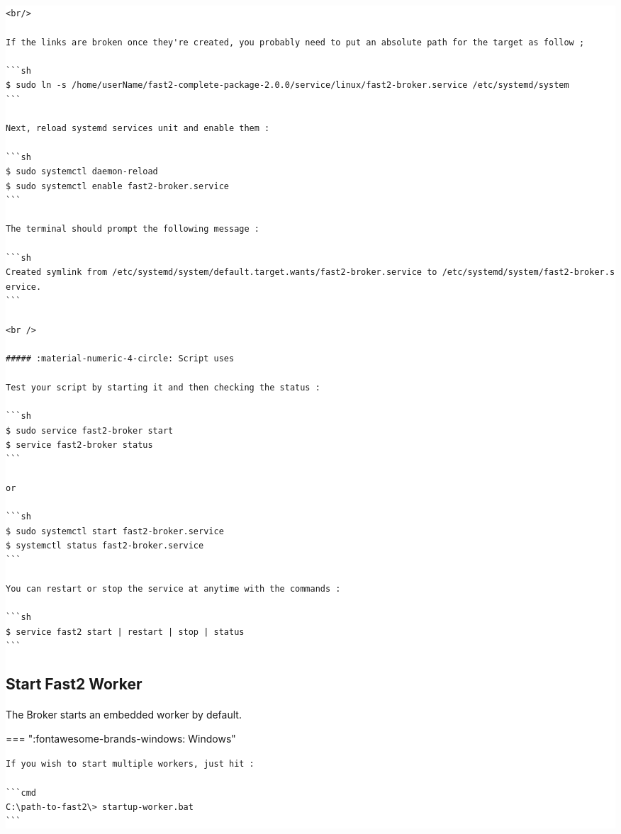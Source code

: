     <br/>

    If the links are broken once they're created, you probably need to put an absolute path for the target as follow ;

    ```sh
    $ sudo ln -s /home/userName/fast2-complete-package-2.0.0/service/linux/fast2-broker.service /etc/systemd/system
    ```

    Next, reload systemd services unit and enable them :

    ```sh
    $ sudo systemctl daemon-reload
    $ sudo systemctl enable fast2-broker.service
    ```

    The terminal should prompt the following message :

    ```sh
    Created symlink from /etc/systemd/system/default.target.wants/fast2-broker.service to /etc/systemd/system/fast2-broker.service.
    ```

    <br />

    ##### :material-numeric-4-circle: Script uses

    Test your script by starting it and then checking the status :

    ```sh
    $ sudo service fast2-broker start
    $ service fast2-broker status
    ```

    or

    ```sh
    $ sudo systemctl start fast2-broker.service
    $ systemctl status fast2-broker.service
    ```

    You can restart or stop the service at anytime with the commands :

    ```sh
    $ service fast2 start | restart | stop | status
    ```

## Start Fast2 Worker

The Broker starts an embedded worker by default.

=== ":fontawesome-brands-windows: Windows"

    If you wish to start multiple workers, just hit :

    ```cmd
    C:\path-to-fast2\> startup-worker.bat
    ```
